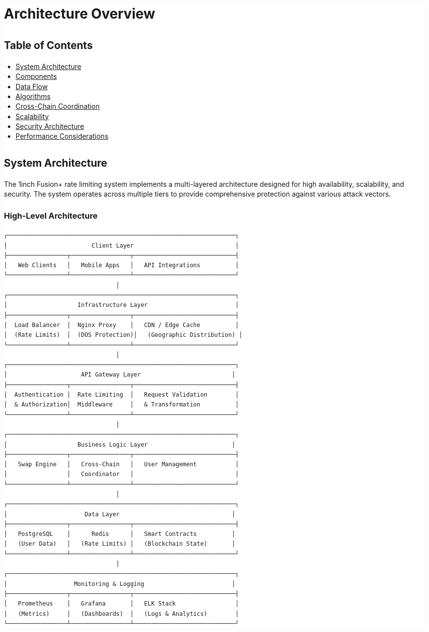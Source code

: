 # Architecture Overview

## Table of Contents

- [System Architecture](#system-architecture)
- [Components](#components)
- [Data Flow](#data-flow)
- [Algorithms](#algorithms)
- [Cross-Chain Coordination](#cross-chain-coordination)
- [Scalability](#scalability)
- [Security Architecture](#security-architecture)
- [Performance Considerations](#performance-considerations)

## System Architecture

The 1inch Fusion+ rate limiting system implements a multi-layered architecture designed for high availability, scalability, and security. The system operates across multiple tiers to provide comprehensive protection against various attack vectors.

### High-Level Architecture

```
┌─────────────────────────────────────────────────────────────────┐
│                        Client Layer                             │
├─────────────────┬─────────────────┬─────────────────────────────┤
│   Web Clients   │   Mobile Apps   │   API Integrations          │
└─────────────────┴─────────────────┴─────────────────────────────┘
                                │
┌─────────────────────────────────────────────────────────────────┐
│                    Infrastructure Layer                         │
├─────────────────┬─────────────────┬─────────────────────────────┤
│  Load Balancer  │  Nginx Proxy    │   CDN / Edge Cache          │
│  (Rate Limits)  │  (DOS Protection)│   (Geographic Distribution) │
└─────────────────┴─────────────────┴─────────────────────────────┘
                                │
┌─────────────────────────────────────────────────────────────────┐
│                     API Gateway Layer                          │
├─────────────────┬─────────────────┬─────────────────────────────┤
│  Authentication │  Rate Limiting  │   Request Validation        │
│  & Authorization│  Middleware     │   & Transformation          │
└─────────────────┴─────────────────┴─────────────────────────────┘
                                │
┌─────────────────────────────────────────────────────────────────┐
│                    Business Logic Layer                        │
├─────────────────┬─────────────────┬─────────────────────────────┤
│   Swap Engine   │   Cross-Chain   │   User Management           │
│                 │   Coordinator   │                             │
└─────────────────┴─────────────────┴─────────────────────────────┘
                                │
┌─────────────────────────────────────────────────────────────────┐
│                      Data Layer                                │
├─────────────────┬─────────────────┬─────────────────────────────┤
│   PostgreSQL    │      Redis      │   Smart Contracts          │
│   (User Data)   │   (Rate Limits) │   (Blockchain State)       │
└─────────────────┴─────────────────┴─────────────────────────────┘
                                │
┌─────────────────────────────────────────────────────────────────┐
│                   Monitoring & Logging                         │
├─────────────────┬─────────────────┬─────────────────────────────┤
│   Prometheus    │   Grafana       │   ELK Stack                 │
│   (Metrics)     │   (Dashboards)  │   (Logs & Analytics)        │
└─────────────────┴─────────────────┴─────────────────────────────┘
```